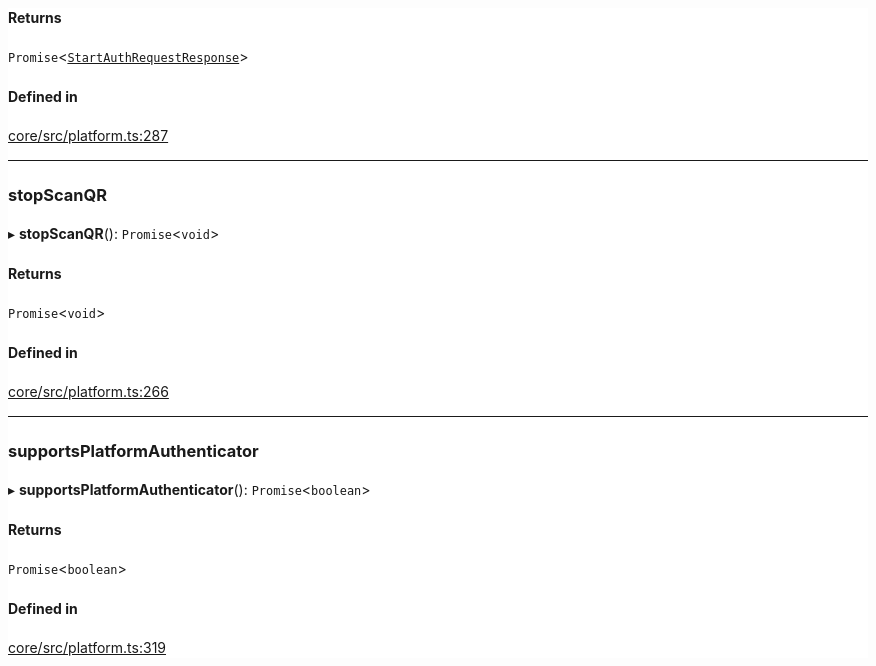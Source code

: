 #### Returns

`Promise`<[`StartAuthRequestResponse`](../../classes/api.StartAuthRequestResponse)\>

#### Defined in

[core/src/platform.ts:287](https://github.com/padloc/padloc/blob/b00eb4fd/packages/core/src/platform.ts#L287)

---

### stopScanQR

▸ **stopScanQR**(): `Promise`<`void`\>

#### Returns

`Promise`<`void`\>

#### Defined in

[core/src/platform.ts:266](https://github.com/padloc/padloc/blob/b00eb4fd/packages/core/src/platform.ts#L266)

---

### supportsPlatformAuthenticator

▸ **supportsPlatformAuthenticator**(): `Promise`<`boolean`\>

#### Returns

`Promise`<`boolean`\>

#### Defined in

[core/src/platform.ts:319](https://github.com/padloc/padloc/blob/b00eb4fd/packages/core/src/platform.ts#L319)
